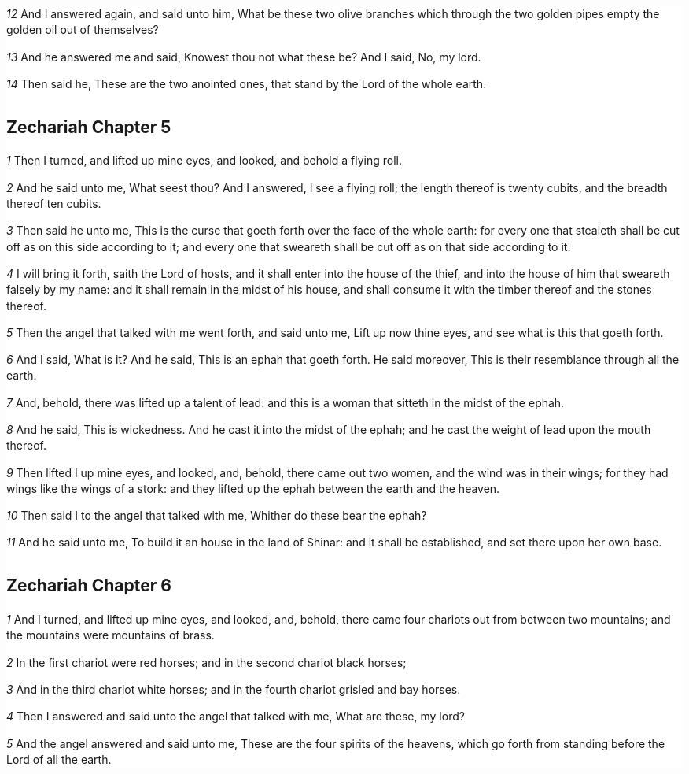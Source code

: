 *12* And I answered again, and said unto him, What be these two olive branches which through the two golden pipes empty the golden oil out of themselves?

*13* And he answered me and said, Knowest thou not what these be? And I said, No, my lord.

*14* Then said he, These are the two anointed ones, that stand by the Lord of the whole earth.


## Zechariah Chapter 5

*1* Then I turned, and lifted up mine eyes, and looked, and behold a flying roll.

*2* And he said unto me, What seest thou? And I answered, I see a flying roll; the length thereof is twenty cubits, and the breadth thereof ten cubits.

*3* Then said he unto me, This is the curse that goeth forth over the face of the whole earth: for every one that stealeth shall be cut off as on this side according to it; and every one that sweareth shall be cut off as on that side according to it.

*4* I will bring it forth, saith the Lord of hosts, and it shall enter into the house of the thief, and into the house of him that sweareth falsely by my name: and it shall remain in the midst of his house, and shall consume it with the timber thereof and the stones thereof.

*5* Then the angel that talked with me went forth, and said unto me, Lift up now thine eyes, and see what is this that goeth forth.

*6* And I said, What is it? And he said, This is an ephah that goeth forth. He said moreover, This is their resemblance through all the earth.

*7* And, behold, there was lifted up a talent of lead: and this is a woman that sitteth in the midst of the ephah.

*8* And he said, This is wickedness. And he cast it into the midst of the ephah; and he cast the weight of lead upon the mouth thereof.

*9* Then lifted I up mine eyes, and looked, and, behold, there came out two women, and the wind was in their wings; for they had wings like the wings of a stork: and they lifted up the ephah between the earth and the heaven.

*10* Then said I to the angel that talked with me, Whither do these bear the ephah?

*11* And he said unto me, To build it an house in the land of Shinar: and it shall be established, and set there upon her own base.


## Zechariah Chapter 6

*1* And I turned, and lifted up mine eyes, and looked, and, behold, there came four chariots out from between two mountains; and the mountains were mountains of brass.

*2* In the first chariot were red horses; and in the second chariot black horses;

*3* And in the third chariot white horses; and in the fourth chariot grisled and bay horses.

*4* Then I answered and said unto the angel that talked with me, What are these, my lord?

*5* And the angel answered and said unto me, These are the four spirits of the heavens, which go forth from standing before the Lord of all the earth.
